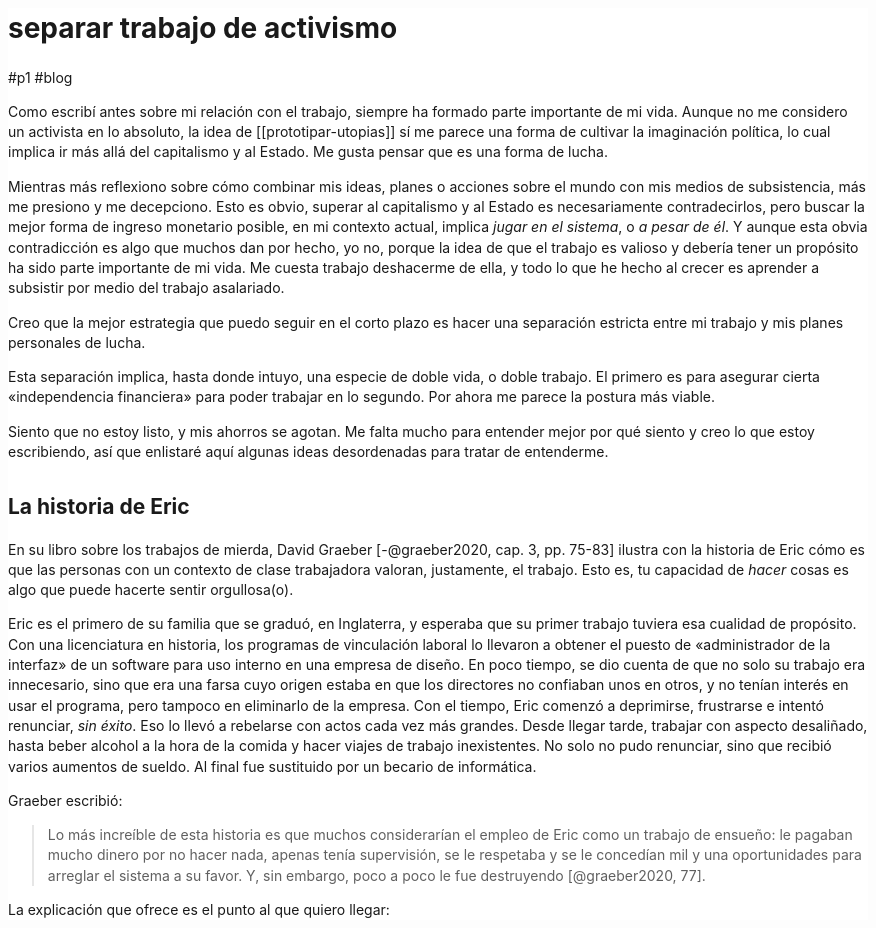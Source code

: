 # separar trabajo de activismo
#p1 #blog

Como escribí antes sobre mi relación con el trabajo, siempre ha formado parte importante de mi vida. Aunque no me considero un activista en lo absoluto, la idea de [[prototipar-utopias]] sí me parece una forma de cultivar la imaginación política, lo cual implica ir más allá del capitalismo y al Estado. Me gusta pensar que es una forma de lucha.

Mientras más reflexiono sobre cómo combinar mis ideas, planes o acciones sobre el mundo con mis medios de subsistencia, más me presiono y me decepciono. Esto es obvio, superar al capitalismo y al Estado es necesariamente contradecirlos, pero buscar la mejor forma de ingreso monetario posible, en mi contexto actual, implica *jugar en el sistema*, o *a pesar de él*. Y aunque esta obvia contradicción es algo que muchos dan por hecho, yo no, porque la idea de que el trabajo es valioso y debería tener un propósito ha sido parte importante de mi vida. Me cuesta trabajo deshacerme de ella, y todo lo que he hecho al crecer es aprender a subsistir por medio del trabajo asalariado.

Creo que la mejor estrategia que puedo seguir en el corto plazo es hacer una separación estricta entre mi trabajo y mis planes personales de lucha.

Esta separación implica, hasta donde intuyo, una especie de doble vida, o doble trabajo. El primero es para asegurar cierta «independencia financiera» para poder trabajar en lo segundo. Por ahora me parece la postura más viable.

Siento que no estoy listo, y mis ahorros se agotan. Me falta mucho para entender mejor por qué siento y creo lo que estoy escribiendo, así que enlistaré aquí algunas ideas desordenadas para tratar de entenderme.

## La historia de Eric

En su libro sobre los trabajos de mierda, David Graeber [-@graeber2020, cap. 3, pp. 75-83] ilustra con la historia de Eric cómo es que las personas con un contexto de clase trabajadora valoran, justamente, el trabajo. Esto es, tu capacidad de *hacer* cosas es algo que puede hacerte sentir orgullosa(o).

Eric es el primero de su familia que se graduó, en Inglaterra, y esperaba que su primer trabajo tuviera esa cualidad de propósito. Con una licenciatura en historia, los programas de vinculación laboral lo llevaron a obtener el puesto de «administrador de la interfaz» de un software para uso interno en una empresa de diseño. En poco tiempo, se dio cuenta de que no solo su trabajo era innecesario, sino que era una farsa cuyo origen estaba en que los directores no confiaban unos en otros, y no tenían interés en usar el programa, pero tampoco en eliminarlo de la empresa. Con el tiempo, Eric comenzó a deprimirse, frustrarse e intentó renunciar, *sin éxito*. Eso lo llevó a rebelarse con actos cada vez más grandes. Desde llegar tarde, trabajar con aspecto desaliñado, hasta beber alcohol a la hora de la comida y hacer viajes de trabajo inexistentes. No solo no pudo renunciar, sino que recibió varios aumentos de sueldo. Al final fue sustituido por un becario de informática.

Graeber escribió:

>Lo más increíble de esta historia es que muchos considerarían el empleo de Eric como un trabajo de ensueño: le pagaban mucho dinero por no hacer nada, apenas tenía supervisión, se le respetaba y se le concedían mil y una oportunidades para arreglar el sistema a su favor. Y, sin embargo, poco a poco le fue destruyendo [@graeber2020, 77].

La explicación que ofrece es el punto al que quiero llegar:


[^1]: En inglés: *Why are so many Knowledge Workers Quitting?*. Ver Newport, Cal (16/ago/2021). Recuperado de: <https://www.newyorker.com/culture/office-space/why-are-so-many-knowledge-workers-quitting> el 10/abr/2025
[^2]: Por ejemplo, una iniciativa tipo *Digital Nomad Solidarity Network*, que permita a los viajeros de ingresos altos donar una cantidad mensual a proyectos autogestionados comunitariamente (no ONG ni AC, sino con mecanismos de «transferencia directa») mientras permanezcan en un lugar. Aunque fracasara, tal iniciativa arrojaría información interesante sobre las relaciones de movilidad internacional de los capitalistas cognitivos.